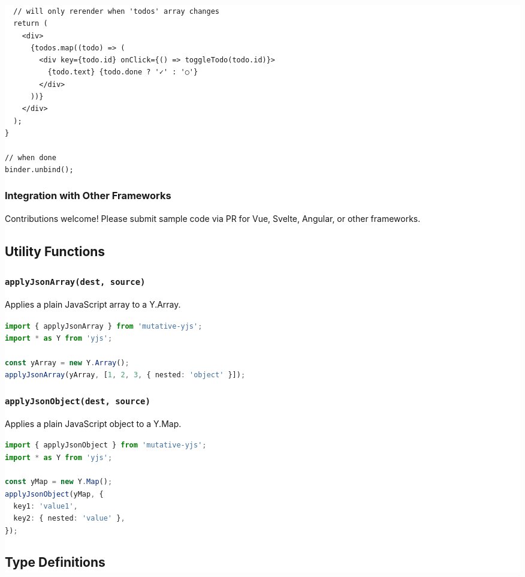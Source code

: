 ```tsx
  // will only rerender when 'todos' array changes
  return (
    <div>
      {todos.map((todo) => (
        <div key={todo.id} onClick={() => toggleTodo(todo.id)}>
          {todo.text} {todo.done ? '✓' : '○'}
        </div>
      ))}
    </div>
  );
}

// when done
binder.unbind();
```

### Integration with Other Frameworks

Contributions welcome! Please submit sample code via PR for Vue, Svelte, Angular, or other frameworks.

## Utility Functions

### `applyJsonArray(dest, source)`

Applies a plain JavaScript array to a Y.Array.

```typescript
import { applyJsonArray } from 'mutative-yjs';
import * as Y from 'yjs';

const yArray = new Y.Array();
applyJsonArray(yArray, [1, 2, 3, { nested: 'object' }]);
```

### `applyJsonObject(dest, source)`

Applies a plain JavaScript object to a Y.Map.

```typescript
import { applyJsonObject } from 'mutative-yjs';
import * as Y from 'yjs';

const yMap = new Y.Map();
applyJsonObject(yMap, {
  key1: 'value1',
  key2: { nested: 'value' },
});
```

## Type Definitions
